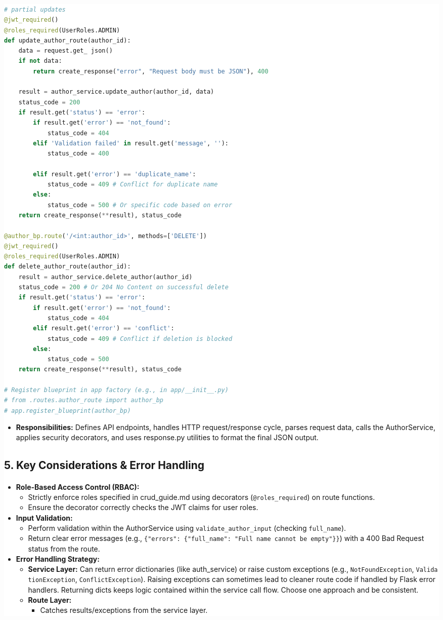 ```python
# partial updates
@jwt_required()
@roles_required(UserRoles.ADMIN)
def update_author_route(author_id):
    data = request.get_ json()
    if not data:
        return create_response("error", "Request body must be JSON"), 400

    result = author_service.update_author(author_id, data)
    status_code = 200
    if result.get('status') == 'error':
        if result.get('error') == 'not_found':
            status_code = 404
        elif 'Validation failed' in result.get('message', ''):
            status_code = 400

        elif result.get('error') == 'duplicate_name':
            status_code = 409 # Conflict for duplicate name
        else:
            status_code = 500 # Or specific code based on error
    return create_response(**result), status_code

@author_bp.route('/<int:author_id>', methods=['DELETE'])
@jwt_required()
@roles_required(UserRoles.ADMIN)
def delete_author_route(author_id):
    result = author_service.delete_author(author_id)
    status_code = 200 # Or 204 No Content on successful delete
    if result.get('status') == 'error':
        if result.get('error') == 'not_found':
            status_code = 404
        elif result.get('error') == 'conflict':
            status_code = 409 # Conflict if deletion is blocked
        else:
            status_code = 500
    return create_response(**result), status_code

# Register blueprint in app factory (e.g., in app/__init__.py)
# from .routes.author_route import author_bp
# app.register_blueprint(author_bp)
```

- **Responsibilities:** Defines API endpoints, handles HTTP request/response cycle, parses request data, calls the AuthorService, applies security decorators, and uses response.py utilities to format the final JSON output.

## 5. Key Considerations & Error Handling

- **Role-Based Access Control (RBAC):**
  - Strictly enforce roles specified in crud_guide.md using decorators (`@roles_required`) on route functions.
  - Ensure the decorator correctly checks the JWT claims for user roles.
- **Input Validation:**
  - Perform validation within the AuthorService using `validate_author_input` (checking `full_name`).
  - Return clear error messages (e.g., `{"errors": {"full_name": "Full name cannot be empty"}}`) with a 400 Bad Request status from the route.
- **Error Handling Strategy:**
  - **Service Layer:** Can return error dictionaries (like auth_service) or raise custom exceptions (e.g., `NotFoundException`, `ValidationException`, `ConflictException`). Raising exceptions can sometimes lead to cleaner route code if handled by Flask error handlers. Returning dicts keeps logic contained within the service call flow. Choose one approach and be consistent.
  - **Route Layer:**
    - Catches results/exceptions from the service layer.